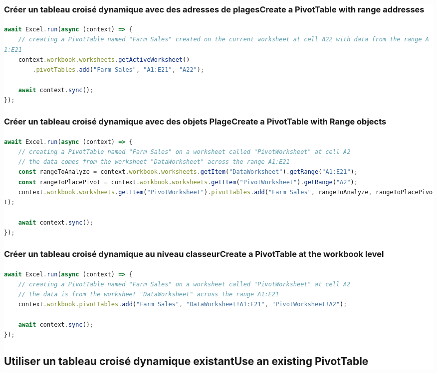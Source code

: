 ### <a name="create-a-pivottable-with-range-addresses"></a><span data-ttu-id="c6a04-140">Créer un tableau croisé dynamique avec des adresses de plages</span><span class="sxs-lookup"><span data-stu-id="c6a04-140">Create a PivotTable with range addresses</span></span>

```typescript
await Excel.run(async (context) => {
    // creating a PivotTable named "Farm Sales" created on the current worksheet at cell A22 with data from the range A1:E21
    context.workbook.worksheets.getActiveWorksheet()
        .pivotTables.add("Farm Sales", "A1:E21", "A22");

    await context.sync();
});
```

### <a name="create-a-pivottable-with-range-objects"></a><span data-ttu-id="c6a04-141">Créer un tableau croisé dynamique avec des objets Plage</span><span class="sxs-lookup"><span data-stu-id="c6a04-141">Create a PivotTable with Range objects</span></span>

```typescript
await Excel.run(async (context) => {    
    // creating a PivotTable named "Farm Sales" on a worksheet called "PivotWorksheet" at cell A2
    // the data comes from the worksheet "DataWorksheet" across the range A1:E21
    const rangeToAnalyze = context.workbook.worksheets.getItem("DataWorksheet").getRange("A1:E21");
    const rangeToPlacePivot = context.workbook.worksheets.getItem("PivotWorksheet").getRange("A2");
    context.workbook.worksheets.getItem("PivotWorksheet").pivotTables.add("Farm Sales", rangeToAnalyze, rangeToPlacePivot);
    
    await context.sync();
});
```

### <a name="create-a-pivottable-at-the-workbook-level"></a><span data-ttu-id="c6a04-142">Créer un tableau croisé dynamique au niveau classeur</span><span class="sxs-lookup"><span data-stu-id="c6a04-142">Create a PivotTable at the workbook level</span></span>

```typescript
await Excel.run(async (context) => {
    // creating a PivotTable named "Farm Sales" on a worksheet called "PivotWorksheet" at cell A2
    // the data is from the worksheet "DataWorksheet" across the range A1:E21
    context.workbook.pivotTables.add("Farm Sales", "DataWorksheet!A1:E21", "PivotWorksheet!A2");

    await context.sync();
});
```

## <a name="use-an-existing-pivottable"></a><span data-ttu-id="c6a04-143">Utiliser un tableau croisé dynamique existant</span><span class="sxs-lookup"><span data-stu-id="c6a04-143">Use an existing PivotTable</span></span>
